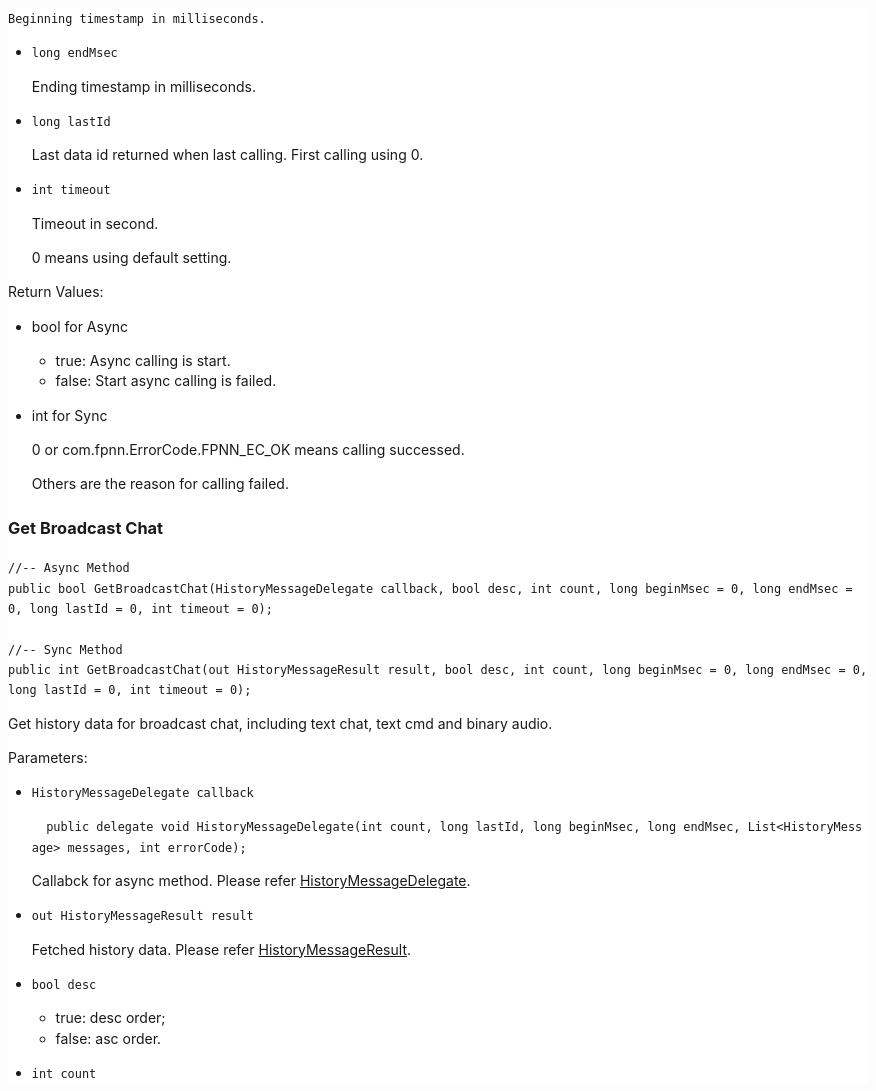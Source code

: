 	Beginning timestamp in milliseconds.

+ `long endMsec`

	Ending timestamp in milliseconds.

+ `long lastId`

	Last data id returned when last calling. First calling using 0.

+ `int timeout`

	Timeout in second.

	0 means using default setting.


Return Values:

+ bool for Async

	* true: Async calling is start.
	* false: Start async calling is failed.

+ int for Sync

	0 or com.fpnn.ErrorCode.FPNN_EC_OK means calling successed.

	Others are the reason for calling failed.

### Get Broadcast Chat


	//-- Async Method
	public bool GetBroadcastChat(HistoryMessageDelegate callback, bool desc, int count, long beginMsec = 0, long endMsec = 0, long lastId = 0, int timeout = 0);
	
	//-- Sync Method
	public int GetBroadcastChat(out HistoryMessageResult result, bool desc, int count, long beginMsec = 0, long endMsec = 0, long lastId = 0, int timeout = 0);

Get history data for broadcast chat, including text chat, text cmd and binary audio.

Parameters:

+ `HistoryMessageDelegate callback`

		public delegate void HistoryMessageDelegate(int count, long lastId, long beginMsec, long endMsec, List<HistoryMessage> messages, int errorCode);

	Callabck for async method. Please refer [HistoryMessageDelegate](Delegates.md#HistoryMessageDelegate).

+ `out HistoryMessageResult result`

	Fetched history data. Please refer [HistoryMessageResult](Structures.md#HistoryMessageResult).

+ `bool desc`

	* true: desc order;
	* false: asc order.

+ `int count`

